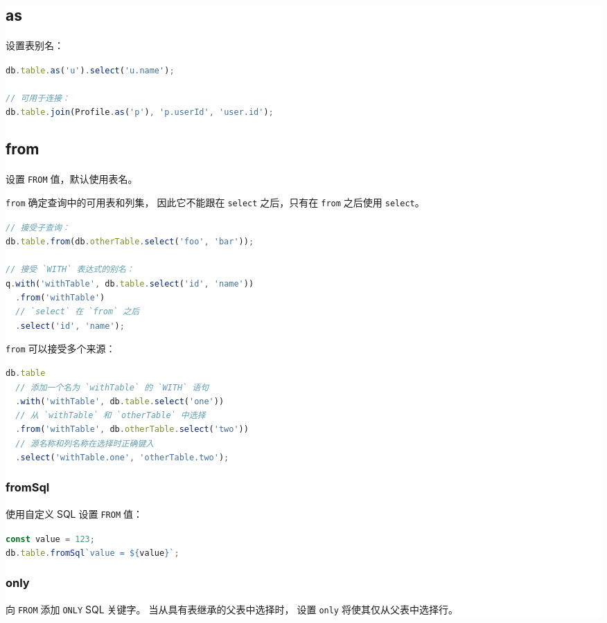 ## as

[//]: # 'has JSDoc'

设置表别名：

```ts
db.table.as('u').select('u.name');

// 可用于连接：
db.table.join(Profile.as('p'), 'p.userId', 'user.id');
```

## from

[//]: # 'has JSDoc'

设置 `FROM` 值，默认使用表名。

`from` 确定查询中的可用表和列集，
因此它不能跟在 `select` 之后，只有在 `from` 之后使用 `select`。

```ts
// 接受子查询：
db.table.from(db.otherTable.select('foo', 'bar'));

// 接受 `WITH` 表达式的别名：
q.with('withTable', db.table.select('id', 'name'))
  .from('withTable')
  // `select` 在 `from` 之后
  .select('id', 'name');
```

`from` 可以接受多个来源：

```ts
db.table
  // 添加一个名为 `withTable` 的 `WITH` 语句
  .with('withTable', db.table.select('one'))
  // 从 `withTable` 和 `otherTable` 中选择
  .from('withTable', db.otherTable.select('two'))
  // 源名称和列名称在选择时正确键入
  .select('withTable.one', 'otherTable.two');
```

### fromSql

[//]: # 'has JSDoc'

使用自定义 SQL 设置 `FROM` 值：

```ts
const value = 123;
db.table.fromSql`value = ${value}`;
```

### only

[//]: # 'has JSDoc'

向 `FROM` 添加 `ONLY` SQL 关键字。
当从具有表继承的父表中选择时，
设置 `only` 将使其仅从父表中选择行。


[//]: # 'has JSdoc'